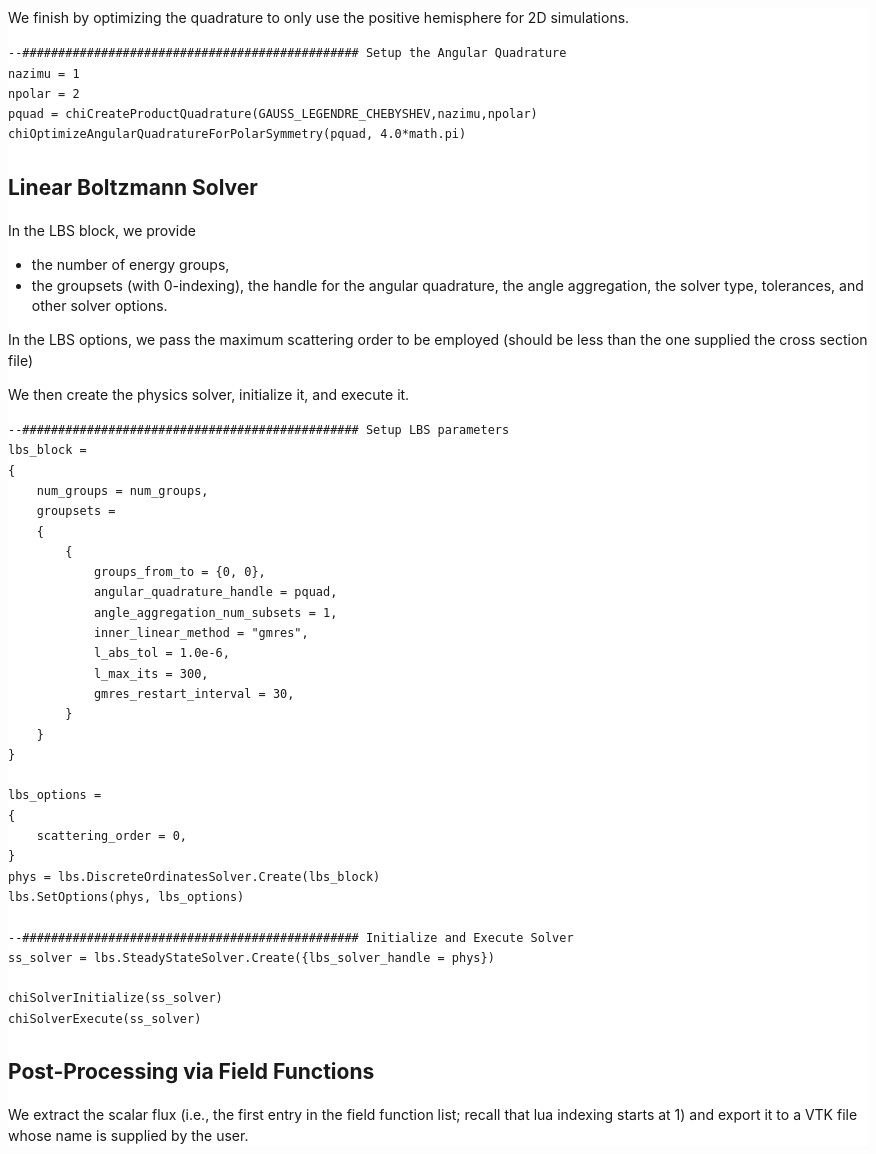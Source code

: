 We finish by optimizing the quadrature to only use the positive hemisphere for 2D simulations.
```
--############################################### Setup the Angular Quadrature
nazimu = 1
npolar = 2
pquad = chiCreateProductQuadrature(GAUSS_LEGENDRE_CHEBYSHEV,nazimu,npolar)
chiOptimizeAngularQuadratureForPolarSymmetry(pquad, 4.0*math.pi)

```
## Linear Boltzmann Solver
In the LBS block, we provide
+ the number of energy groups,
+ the groupsets (with 0-indexing), the handle for the angular quadrature, the angle aggregation, the solver type, tolerances, and other solver options.

In the LBS options, we pass the maximum scattering order to be employed (should be less than the one supplied the cross section file)

We then create the physics solver, initialize it, and execute it.

```
--############################################### Setup LBS parameters
lbs_block =
{
    num_groups = num_groups,
    groupsets =
    {
        {
            groups_from_to = {0, 0},
            angular_quadrature_handle = pquad,
            angle_aggregation_num_subsets = 1,
            inner_linear_method = "gmres",
            l_abs_tol = 1.0e-6,
            l_max_its = 300,
            gmres_restart_interval = 30,
        }
    }
}

lbs_options =
{
    scattering_order = 0,
}
phys = lbs.DiscreteOrdinatesSolver.Create(lbs_block)
lbs.SetOptions(phys, lbs_options)

--############################################### Initialize and Execute Solver
ss_solver = lbs.SteadyStateSolver.Create({lbs_solver_handle = phys})

chiSolverInitialize(ss_solver)
chiSolverExecute(ss_solver)

```
## Post-Processing via Field Functions
We extract the scalar flux (i.e., the first entry in the field function list; recall that lua indexing starts at 1) and export it to a VTK file whose name is supplied by the user.
